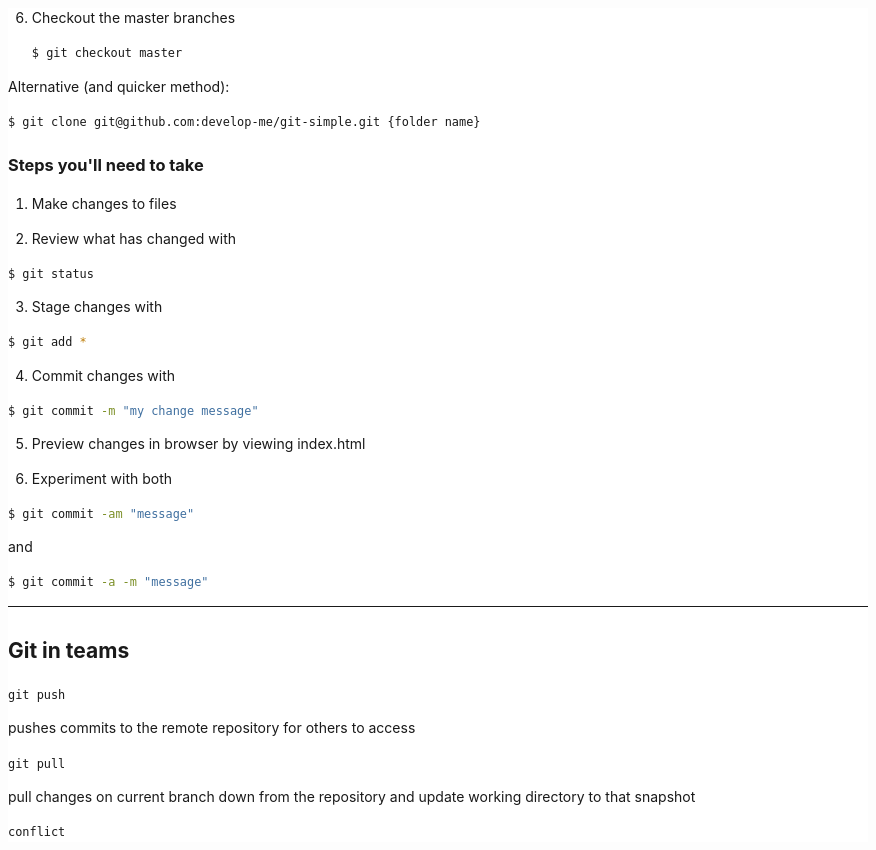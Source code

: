 6.  Checkout the master branches

    ```bash
    $ git checkout master
    ```

Alternative (and quicker method):

```bash
$ git clone git@github.com:develop-me/git-simple.git {folder name}
```

### Steps you'll need to take

1.  Make changes to files

2.  Review what has changed with

```bash
$ git status
```

3.  Stage changes with

```bash
$ git add *
```

4.  Commit changes with

```bash
$ git commit -m "my change message"
```

5.  Preview changes in browser by viewing index.html

6.  Experiment with both

```bash
$ git commit -am "message"
```

and

```bash
$ git commit -a -m "message"
```

* * *

## Git in teams

`git push`

pushes commits to the remote repository for others to access

`git pull`

pull changes on current branch down from the repository and update working directory to that snapshot

`conflict`
